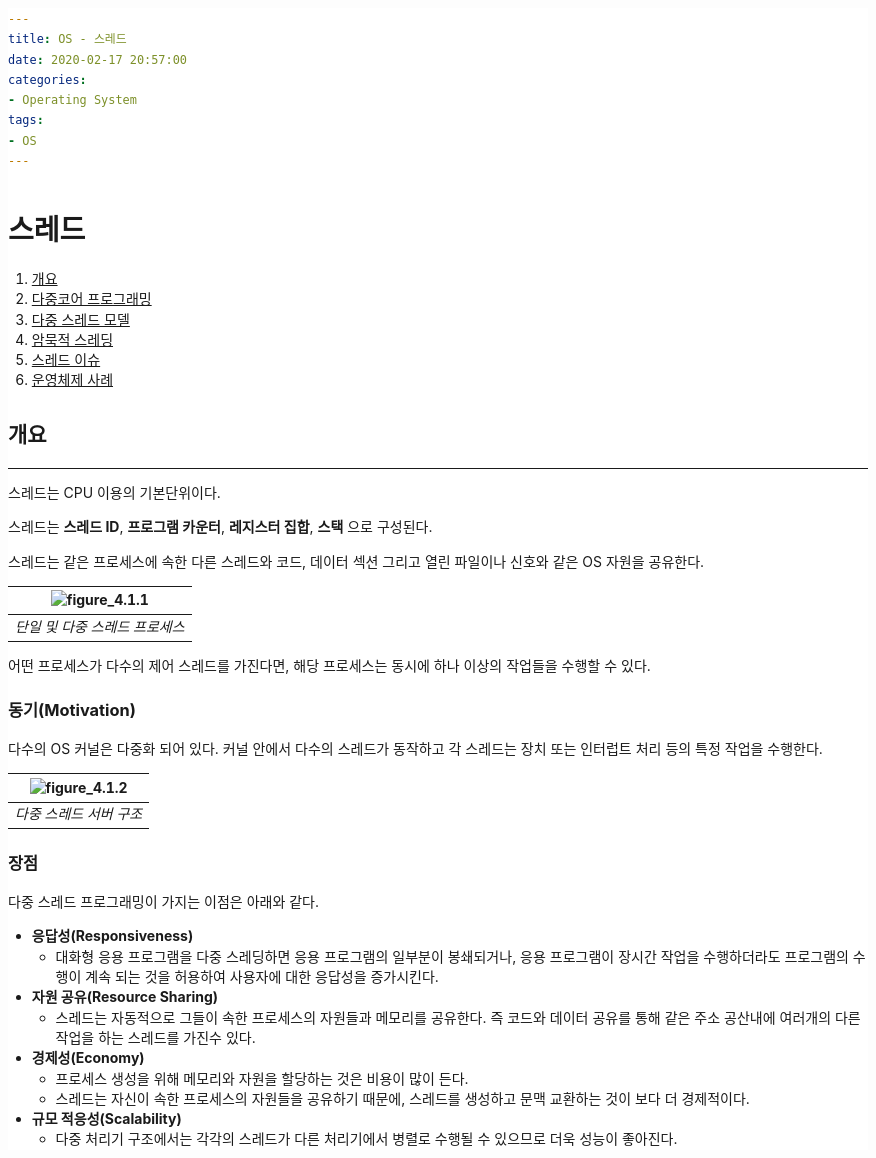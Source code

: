 ```yaml
---
title: OS - 스레드
date: 2020-02-17 20:57:00
categories:
- Operating System
tags:
- OS
---
```


# 스레드

1. [ 개요 ](#개요)
1. [ 다중코어 프로그래밍 ](#다중코어-프로그래밍)
1. [ 다중 스레드 모델 ](#다중-스레드-모델)
1. [ 암묵적 스레딩 ](#암묵적-스레딩)
1. [ 스레드 이슈 ](#스레드-이슈)
1. [ 운영체제 사례 ](#운영체제-사례)

## 개요
---

스레드는 CPU 이용의 기본단위이다.

스레드는 **스레드 ID**, **프로그램 카운터**, **레지스터 집합**, **스택** 으로 구성된다.

스레드는 같은 프로세스에 속한 다른 스레드와 코드, 데이터 섹션 그리고 열린 파일이나 신호와 같은 OS 자원을 공유한다.

| ![figure_4.1.1](https://www2.cs.uic.edu/~jbell/CourseNotes/OperatingSystems/images/Chapter4/4_01_ThreadDiagram.jpg) |
| :--: |
| *단일 및 다중 스레드 프로세스* |

어떤 프로세스가 다수의 제어 스레드를 가진다면, 해당 프로세스는 동시에 하나 이상의 작업들을 수행할 수 있다.

### 동기(Motivation)

다수의 OS 커널은 다중화 되어 있다. 커널 안에서 다수의 스레드가 동작하고 각 스레드는 장치 또는 인터럽트 처리 등의 특정 작업을 수행한다.

| ![figure_4.1.2](https://www2.cs.uic.edu/~jbell/CourseNotes/OperatingSystems/images/Chapter4/4_02_MultithreadedArchitecture.jpg) |
| :--: |
| *다중 스레드 서버 구조* |

### 장점

다중 스레드 프로그래밍이 가지는 이점은 아래와 같다.
  - **응답성(Responsiveness)**
    - 대화형 응용 프로그램을 다중 스레딩하면 응용 프로그램의 일부분이 봉쇄되거나, 응용 프로그램이 장시간 작업을 수행하더라도 프로그램의 수행이 계속 되는 것을 허용하여 사용자에 대한 응답성을 증가시킨다.
  - **자원 공유(Resource Sharing)**
    - 스레드는 자동적으로 그들이 속한 프로세스의 자원들과 메모리를 공유한다. 즉 코드와 데이터 공유를 통해 같은 주소 공산내에 여러개의 다른 작업을 하는 스레드를 가진수 있다.
  - **경제성(Economy)**
    - 프로세스 생성을 위해 메모리와 자원을 할당하는 것은 비용이 많이 든다.
    - 스레드는 자신이 속한 프로세스의 자원들을 공유하기 때문에, 스레드를 생성하고 문맥 교환하는 것이 보다 더 경제적이다.
  - **규모 적응성(Scalability)**
    - 다중 처리기 구조에서는 각각의 스레드가 다른 처리기에서 병렬로 수행될 수 있으므로 더욱 성능이 좋아진다.
